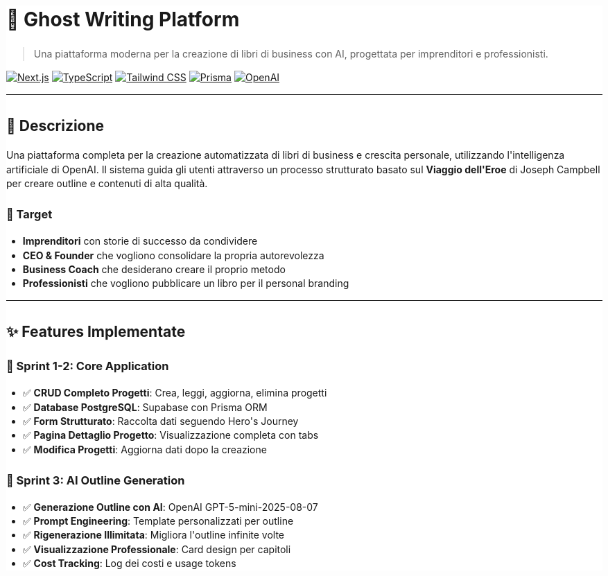 # 🎯 Ghost Writing Platform

> Una piattaforma moderna per la creazione di libri di business con AI, progettata per imprenditori e professionisti.

[![Next.js](https://img.shields.io/badge/Next.js-14-black?style=flat-square&logo=next.js)](https://nextjs.org/)
[![TypeScript](https://img.shields.io/badge/TypeScript-5-blue?style=flat-square&logo=typescript)](https://www.typescriptlang.org/)
[![Tailwind CSS](https://img.shields.io/badge/Tailwind-3-38bdf8?style=flat-square&logo=tailwind-css)](https://tailwindcss.com/)
[![Prisma](https://img.shields.io/badge/Prisma-6-2D3748?style=flat-square&logo=prisma)](https://www.prisma.io/)
[![OpenAI](https://img.shields.io/badge/OpenAI-API-00A67E?style=flat-square&logo=openai)](https://openai.com/)

---

## 📖 Descrizione

Una piattaforma completa per la creazione automatizzata di libri di business e crescita personale, utilizzando l'intelligenza artificiale di OpenAI. Il sistema guida gli utenti attraverso un processo strutturato basato sul **Viaggio dell'Eroe** di Joseph Campbell per creare outline e contenuti di alta qualità.

### 🎯 Target

- **Imprenditori** con storie di successo da condividere
- **CEO & Founder** che vogliono consolidare la propria autorevolezza
- **Business Coach** che desiderano creare il proprio metodo
- **Professionisti** che vogliono pubblicare un libro per il personal branding

---

## ✨ Features Implementate

### 🚀 Sprint 1-2: Core Application
- ✅ **CRUD Completo Progetti**: Crea, leggi, aggiorna, elimina progetti
- ✅ **Database PostgreSQL**: Supabase con Prisma ORM
- ✅ **Form Strutturato**: Raccolta dati seguendo Hero's Journey
- ✅ **Pagina Dettaglio Progetto**: Visualizzazione completa con tabs
- ✅ **Modifica Progetti**: Aggiorna dati dopo la creazione

### 🤖 Sprint 3: AI Outline Generation
- ✅ **Generazione Outline con AI**: OpenAI GPT-5-mini-2025-08-07
- ✅ **Prompt Engineering**: Template personalizzati per outline
- ✅ **Rigenerazione Illimitata**: Migliora l'outline infinite volte
- ✅ **Visualizzazione Professionale**: Card design per capitoli
- ✅ **Cost Tracking**: Log dei costi e usage tokens
